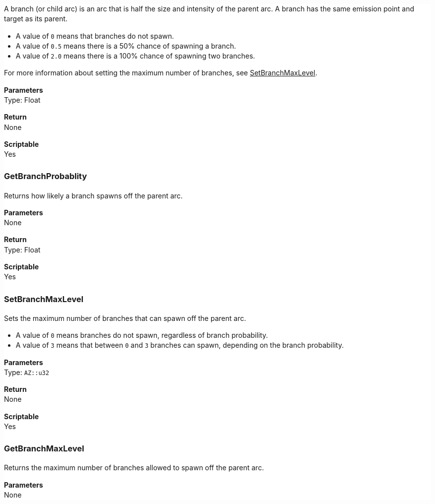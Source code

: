 A branch \(or child arc\) is an arc that is half the size and intensity of the parent arc\. A branch has the same emission point and target as its parent\. 
+ A value of `0` means that branches do not spawn\.
+  A value of `0.5` means there is a 50% chance of spawning a branch\.
+  A value of `2.0` means there is a 100% chance of spawning two branches\.

For more information about setting the maximum number of branches, see [SetBranchMaxLevel](#lightning-arc-ebus-set-branch-max-level)\.

**Parameters**  
Type: Float

**Return**  
None

**Scriptable**  
Yes

### GetBranchProbablity<a name="lightning-arc-ebus-get-branch-probability"></a>

Returns how likely a branch spawns off the parent arc\.

**Parameters**  
None

**Return**  
Type: Float

**Scriptable**  
Yes

### SetBranchMaxLevel<a name="lightning-arc-ebus-set-branch-max-level"></a>

Sets the maximum number of branches that can spawn off the parent arc\.
+ A value of `0` means branches do not spawn, regardless of branch probability\. 
+ A value of `3` means that between `0` and `3` branches can spawn, depending on the branch probability\.

**Parameters**  
Type: `AZ::u32`

**Return**  
None

**Scriptable**  
Yes

### GetBranchMaxLevel<a name="lightning-arc-ebus-get-branch-max-level"></a>

Returns the maximum number of branches allowed to spawn off the parent arc\.

**Parameters**  
None
